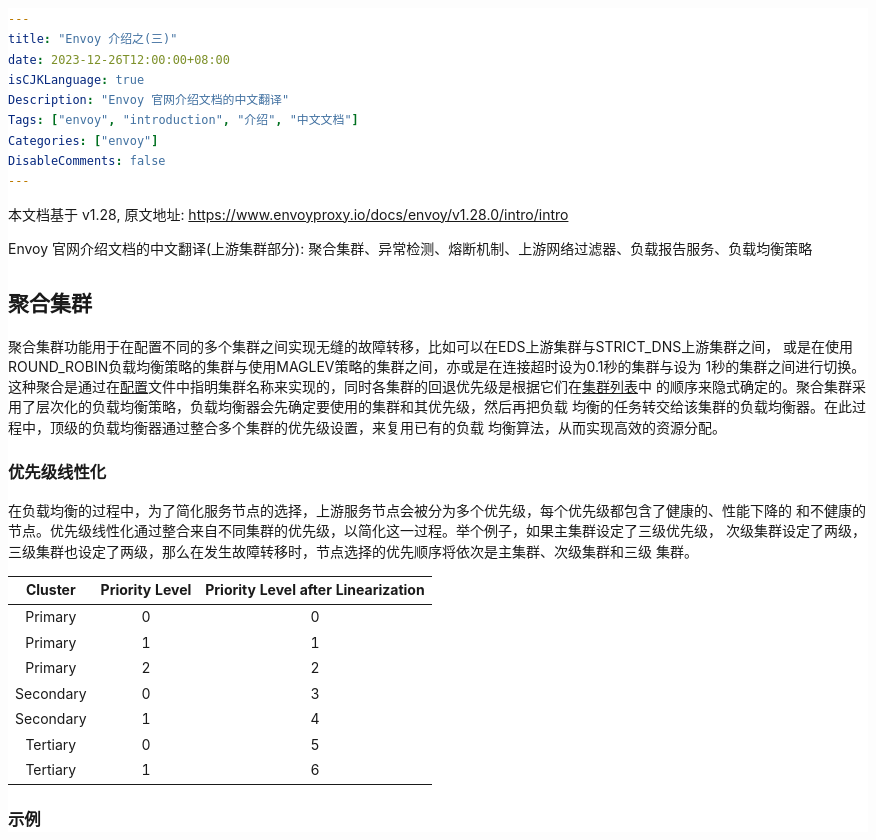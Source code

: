 ```yaml
---
title: "Envoy 介绍之(三)"
date: 2023-12-26T12:00:00+08:00
isCJKLanguage: true
Description: "Envoy 官网介绍文档的中文翻译"
Tags: ["envoy", "introduction", "介绍", "中文文档"]
Categories: ["envoy"]
DisableComments: false
---
```


本文档基于 v1.28, 原文地址: https://www.envoyproxy.io/docs/envoy/v1.28.0/intro/intro

Envoy 官网介绍文档的中文翻译(上游集群部分): 聚合集群、异常检测、熔断机制、上游网络过滤器、负载报告服务、负载均衡策略



## 聚合集群

聚合集群功能用于在配置不同的多个集群之间实现无缝的故障转移，比如可以在EDS上游集群与STRICT_DNS上游集群之间，
或是在使用ROUND_ROBIN负载均衡策略的集群与使用MAGLEV策略的集群之间，亦或是在连接超时设为0.1秒的集群与设为
1秒的集群之间进行切换。这种聚合是通过在[配置](https://www.envoyproxy.io/docs/envoy/v1.28.0/api-v3/extensions/clusters/aggregate/v3/cluster.proto#envoy-v3-api-msg-extensions-clusters-aggregate-v3-clusterconfig)文件中指明集群名称来实现的，同时各集群的回退优先级是根据它们在[集群列表](https://www.envoyproxy.io/docs/envoy/v1.28.0/api-v3/extensions/clusters/aggregate/v3/cluster.proto#envoy-v3-api-field-extensions-clusters-aggregate-v3-clusterconfig-clusters)中
的顺序来隐式确定的。聚合集群采用了层次化的负载均衡策略，负载均衡器会先确定要使用的集群和其优先级，然后再把负载
均衡的任务转交给该集群的负载均衡器。在此过程中，顶级的负载均衡器通过整合多个集群的优先级设置，来复用已有的负载
均衡算法，从而实现高效的资源分配。

### 优先级线性化

在负载均衡的过程中，为了简化服务节点的选择，上游服务节点会被分为多个优先级，每个优先级都包含了健康的、性能下降的
和不健康的节点。优先级线性化通过整合来自不同集群的优先级，以简化这一过程。举个例子，如果主集群设定了三级优先级，
次级集群设定了两级，三级集群也设定了两级，那么在发生故障转移时，节点选择的优先顺序将依次是主集群、次级集群和三级
集群。

| Cluster | Priority Level | Priority Level after Linearization |
| :--: | :--: | :--: |
| Primary | 0 | 0 |
| Primary | 1 | 1 |
| Primary | 2 | 2 |
| Secondary | 0 | 3 |
| Secondary | 1 | 4 |
| Tertiary | 0 | 5 |
| Tertiary | 1 | 6 |

### 示例
